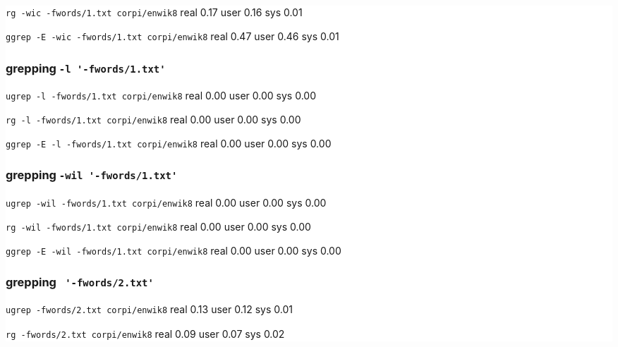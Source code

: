 `rg -wic -fwords/1.txt corpi/enwik8`
real 0.17
user 0.16
sys 0.01

`ggrep -E -wic -fwords/1.txt corpi/enwik8`
real 0.47
user 0.46
sys 0.01

### grepping `-l '-fwords/1.txt'`

`ugrep -l -fwords/1.txt corpi/enwik8`
real 0.00
user 0.00
sys 0.00

`rg -l -fwords/1.txt corpi/enwik8`
real 0.00
user 0.00
sys 0.00

`ggrep -E -l -fwords/1.txt corpi/enwik8`
real 0.00
user 0.00
sys 0.00

### grepping `-wil '-fwords/1.txt'`

`ugrep -wil -fwords/1.txt corpi/enwik8`
real 0.00
user 0.00
sys 0.00

`rg -wil -fwords/1.txt corpi/enwik8`
real 0.00
user 0.00
sys 0.00

`ggrep -E -wil -fwords/1.txt corpi/enwik8`
real 0.00
user 0.00
sys 0.00

### grepping ` '-fwords/2.txt'`

`ugrep -fwords/2.txt corpi/enwik8`
real 0.13
user 0.12
sys 0.01

`rg -fwords/2.txt corpi/enwik8`
real 0.09
user 0.07
sys 0.02
